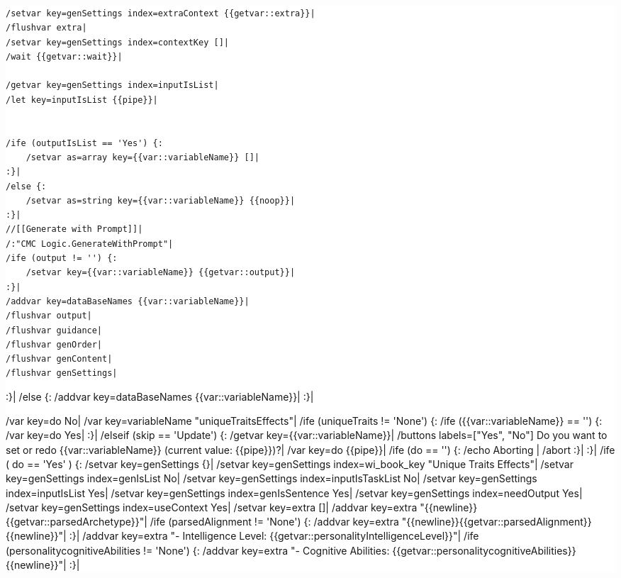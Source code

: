 	/setvar key=genSettings index=extraContext {{getvar::extra}}|
	/flushvar extra|
	/setvar key=genSettings index=contextKey []|
	/wait {{getvar::wait}}|
	
	/getvar key=genSettings index=inputIsList|
	/let key=inputIsList {{pipe}}|
	
	
	/ife (outputIsList == 'Yes') {:
		/setvar as=array key={{var::variableName}} []|
	:}|
	/else {:
		/setvar as=string key={{var::variableName}} {{noop}}|
	:}|
	//[[Generate with Prompt]]|
	/:"CMC Logic.GenerateWithPrompt"|
	/ife (output != '') {:
		/setvar key={{var::variableName}} {{getvar::output}}|
	:}|
	/addvar key=dataBaseNames {{var::variableName}}|
	/flushvar output|
	/flushvar guidance|
	/flushvar genOrder|
	/flushvar genContent|
	/flushvar genSettings|
:}|
/else {:
	/addvar key=dataBaseNames {{var::variableName}}|
:}|

/var key=do No|
/var key=variableName "uniqueTraitsEffects"|
/ife (uniqueTraits != 'None') {:
	/ife ({{var::variableName}} == '') {:
	    /var key=do Yes|
	:}|
	/elseif (skip == 'Update') {:
	    /getvar key={{var::variableName}}|
	    /buttons labels=["Yes", "No"] Do you want to set or redo {{var::variableName}} (current value: {{pipe}})?|
	    /var key=do {{pipe}}|
	    /ife (do == '') {:
	        /echo Aborting |
	        /abort
	    :}|
	:}|
	/ife ( do == 'Yes' ) {:
		/setvar key=genSettings {}|
		/setvar key=genSettings index=wi_book_key "Unique Traits Effects"|
		/setvar key=genSettings index=genIsList No|
		/setvar key=genSettings index=inputIsTaskList No|
		/setvar key=genSettings index=inputIsList Yes|
		/setvar key=genSettings index=genIsSentence Yes|
		/setvar key=genSettings index=needOutput Yes|
		/setvar key=genSettings index=useContext Yes|
		/setvar key=extra []|
		/addvar key=extra "{{newline}}{{getvar::parsedArchetype}}"|
		/ife (parsedAlignment != 'None') {:
			/addvar key=extra "{{newline}}{{getvar::parsedAlignment}}{{newline}}"|
		:}|
		/addvar key=extra "- Intelligence Level: {{getvar::personalityIntelligenceLevel}}"|
		/ife (personalitycognitiveAbilities != 'None') {:
			/addvar key=extra "- Cognitive Abilities: {{getvar::personalitycognitiveAbilities}}{{newline}}"|
		:}|